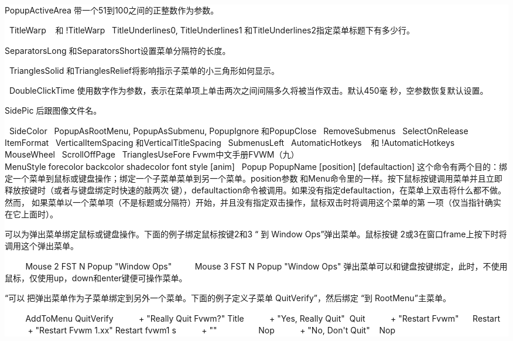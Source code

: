 PopupActiveArea 带一个51到100之间的正整数作为参数。

 
TitleWarp    和 !TitleWarp
 
TitleUnderlines0, TitleUnderlines1 和TitleUnderlines2指定菜单标题下有多少行。

SeparatorsLong 和SeparatorsShort设置菜单分隔符的长度。

 
TrianglesSolid 和TrianglesRelief将影响指示子菜单的小三角形如何显示。

 
DoubleClickTime 使用数字作为参数，表示在菜单项上单击两次之间间隔多久将被当作双击。默认450毫 秒，空参数恢复默认设置。

SidePic 后跟图像文件名。

 
SideColor
 
PopupAsRootMenu, PopupAsSubmenu, PopupIgnore 和PopupClose
 
RemoveSubmenus
 
SelectOnRelease
 
ItemFormat
 
VerticalItemSpacing 和VerticalTitleSpacing
 
SubmenusLeft
 
AutomaticHotkeys    和 !AutomaticHotkeys
 
MouseWheel
 
ScrollOffPage
 
TrianglesUseFore
Fvwm中文手册­FVWM（九）
MenuStyle forecolor backcolor shadecolor font style [anim]
 
Popup PopupName [position] [default­action]
这个命令有两个目的：绑定一个菜单到鼠标或键盘操作；绑定一个子菜单菜单到另一个菜单。position参数 和Menu命令里的一样。按下鼠标按键调用菜单并且立即释放按键时（或者与键盘绑定时快速的敲两次 键），default­action命令被调用。如果没有指定default­action，在菜单上双击将什么都不做。然而， 如果菜单以一个菜单项（不是标题或分隔符）开始，并且没有指定双击操作，鼠标双击时将调用这个菜单的第 一项（仅当指针确实在它上面时）。

可以为弹出菜单绑定鼠标或键盘操作。下面的例子绑定鼠标按键2和3 “ 到 Window Ops”弹出菜单。鼠标按键 2或3在窗口frame上按下时将调用这个弹出菜单。

         Mouse 2 FST N Popup "Window Ops"
         Mouse 3 FST N Popup "Window Ops"
弹出菜单可以和键盘按键绑定，此时，不使用鼠标，仅使用up，down和enter键便可操作菜单。

“可以 把弹出菜单作为子菜单绑定到另外一个菜单。下面的例子定义子菜单 Quit­Verify”，然后绑定 “到 RootMenu”主菜单。

         AddToMenu Quit­Verify
          + "Really Quit Fvwm?" Title
          + "Yes, Really Quit"  Quit
          + "Restart Fvwm"      Restart
          + "Restart Fvwm 1.xx" Restart fvwm1 ­s
          + ""                  Nop
          + "No, Don't Quit"    Nop
 